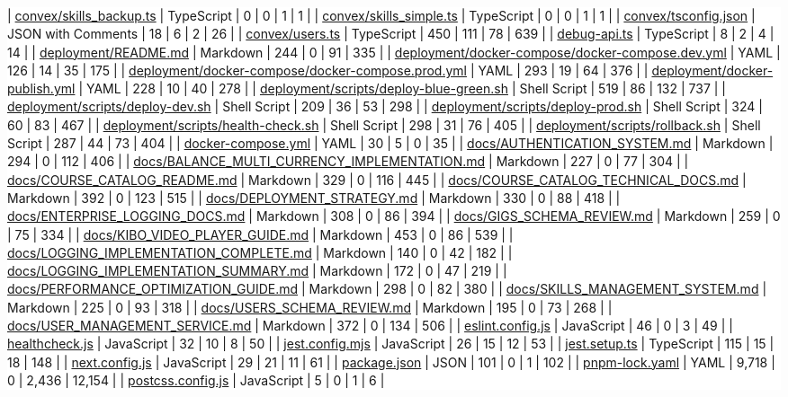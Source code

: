 | [convex/skills\_backup.ts](/convex/skills_backup.ts) | TypeScript | 0 | 0 | 1 | 1 |
| [convex/skills\_simple.ts](/convex/skills_simple.ts) | TypeScript | 0 | 0 | 1 | 1 |
| [convex/tsconfig.json](/convex/tsconfig.json) | JSON with Comments | 18 | 6 | 2 | 26 |
| [convex/users.ts](/convex/users.ts) | TypeScript | 450 | 111 | 78 | 639 |
| [debug-api.ts](/debug-api.ts) | TypeScript | 8 | 2 | 4 | 14 |
| [deployment/README.md](/deployment/README.md) | Markdown | 244 | 0 | 91 | 335 |
| [deployment/docker-compose/docker-compose.dev.yml](/deployment/docker-compose/docker-compose.dev.yml) | YAML | 126 | 14 | 35 | 175 |
| [deployment/docker-compose/docker-compose.prod.yml](/deployment/docker-compose/docker-compose.prod.yml) | YAML | 293 | 19 | 64 | 376 |
| [deployment/docker-publish.yml](/deployment/docker-publish.yml) | YAML | 228 | 10 | 40 | 278 |
| [deployment/scripts/deploy-blue-green.sh](/deployment/scripts/deploy-blue-green.sh) | Shell Script | 519 | 86 | 132 | 737 |
| [deployment/scripts/deploy-dev.sh](/deployment/scripts/deploy-dev.sh) | Shell Script | 209 | 36 | 53 | 298 |
| [deployment/scripts/deploy-prod.sh](/deployment/scripts/deploy-prod.sh) | Shell Script | 324 | 60 | 83 | 467 |
| [deployment/scripts/health-check.sh](/deployment/scripts/health-check.sh) | Shell Script | 298 | 31 | 76 | 405 |
| [deployment/scripts/rollback.sh](/deployment/scripts/rollback.sh) | Shell Script | 287 | 44 | 73 | 404 |
| [docker-compose.yml](/docker-compose.yml) | YAML | 30 | 5 | 0 | 35 |
| [docs/AUTHENTICATION\_SYSTEM.md](/docs/AUTHENTICATION_SYSTEM.md) | Markdown | 294 | 0 | 112 | 406 |
| [docs/BALANCE\_MULTI\_CURRENCY\_IMPLEMENTATION.md](/docs/BALANCE_MULTI_CURRENCY_IMPLEMENTATION.md) | Markdown | 227 | 0 | 77 | 304 |
| [docs/COURSE\_CATALOG\_README.md](/docs/COURSE_CATALOG_README.md) | Markdown | 329 | 0 | 116 | 445 |
| [docs/COURSE\_CATALOG\_TECHNICAL\_DOCS.md](/docs/COURSE_CATALOG_TECHNICAL_DOCS.md) | Markdown | 392 | 0 | 123 | 515 |
| [docs/DEPLOYMENT\_STRATEGY.md](/docs/DEPLOYMENT_STRATEGY.md) | Markdown | 330 | 0 | 88 | 418 |
| [docs/ENTERPRISE\_LOGGING\_DOCS.md](/docs/ENTERPRISE_LOGGING_DOCS.md) | Markdown | 308 | 0 | 86 | 394 |
| [docs/GIGS\_SCHEMA\_REVIEW.md](/docs/GIGS_SCHEMA_REVIEW.md) | Markdown | 259 | 0 | 75 | 334 |
| [docs/KIBO\_VIDEO\_PLAYER\_GUIDE.md](/docs/KIBO_VIDEO_PLAYER_GUIDE.md) | Markdown | 453 | 0 | 86 | 539 |
| [docs/LOGGING\_IMPLEMENTATION\_COMPLETE.md](/docs/LOGGING_IMPLEMENTATION_COMPLETE.md) | Markdown | 140 | 0 | 42 | 182 |
| [docs/LOGGING\_IMPLEMENTATION\_SUMMARY.md](/docs/LOGGING_IMPLEMENTATION_SUMMARY.md) | Markdown | 172 | 0 | 47 | 219 |
| [docs/PERFORMANCE\_OPTIMIZATION\_GUIDE.md](/docs/PERFORMANCE_OPTIMIZATION_GUIDE.md) | Markdown | 298 | 0 | 82 | 380 |
| [docs/SKILLS\_MANAGEMENT\_SYSTEM.md](/docs/SKILLS_MANAGEMENT_SYSTEM.md) | Markdown | 225 | 0 | 93 | 318 |
| [docs/USERS\_SCHEMA\_REVIEW.md](/docs/USERS_SCHEMA_REVIEW.md) | Markdown | 195 | 0 | 73 | 268 |
| [docs/USER\_MANAGEMENT\_SERVICE.md](/docs/USER_MANAGEMENT_SERVICE.md) | Markdown | 372 | 0 | 134 | 506 |
| [eslint.config.js](/eslint.config.js) | JavaScript | 46 | 0 | 3 | 49 |
| [healthcheck.js](/healthcheck.js) | JavaScript | 32 | 10 | 8 | 50 |
| [jest.config.mjs](/jest.config.mjs) | JavaScript | 26 | 15 | 12 | 53 |
| [jest.setup.ts](/jest.setup.ts) | TypeScript | 115 | 15 | 18 | 148 |
| [next.config.js](/next.config.js) | JavaScript | 29 | 21 | 11 | 61 |
| [package.json](/package.json) | JSON | 101 | 0 | 1 | 102 |
| [pnpm-lock.yaml](/pnpm-lock.yaml) | YAML | 9,718 | 0 | 2,436 | 12,154 |
| [postcss.config.js](/postcss.config.js) | JavaScript | 5 | 0 | 1 | 6 |